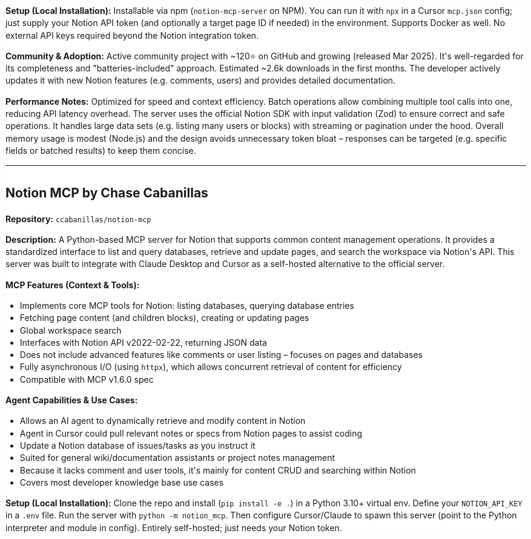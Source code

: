 **Setup (Local Installation):**
Installable via npm (`notion-mcp-server` on NPM). You can run it with `npx` in a Cursor `mcp.json` config; just supply your Notion API token (and optionally a target page ID if needed) in the environment. Supports Docker as well. No external API keys required beyond the Notion integration token.

**Community & Adoption:**
Active community project with ~120⭐ on GitHub and growing (released Mar 2025). It's well-regarded for its completeness and "batteries-included" approach. Estimated ~2.6k downloads in the first months. The developer actively updates it with new Notion features (e.g. comments, users) and provides detailed documentation.

**Performance Notes:**
Optimized for speed and context efficiency. Batch operations allow combining multiple tool calls into one, reducing API latency overhead. The server uses the official Notion SDK with input validation (Zod) to ensure correct and safe operations. It handles large data sets (e.g. listing many users or blocks) with streaming or pagination under the hood. Overall memory usage is modest (Node.js) and the design avoids unnecessary token bloat – responses can be targeted (e.g. specific fields or batched results) to keep them concise.

---

## Notion MCP by Chase Cabanillas
**Repository:** `ccabanillas/notion-mcp`

**Description:**
A Python-based MCP server for Notion that supports common content management operations. It provides a standardized interface to list and query databases, retrieve and update pages, and search the workspace via Notion's API. This server was built to integrate with Claude Desktop and Cursor as a self-hosted alternative to the official server.

**MCP Features (Context & Tools):**
- Implements core MCP tools for Notion: listing databases, querying database entries
- Fetching page content (and children blocks), creating or updating pages
- Global workspace search
- Interfaces with Notion API v2022-02-22, returning JSON data
- Does not include advanced features like comments or user listing – focuses on pages and databases
- Fully asynchronous I/O (using `httpx`), which allows concurrent retrieval of content for efficiency
- Compatible with MCP v1.6.0 spec

**Agent Capabilities & Use Cases:**
- Allows an AI agent to dynamically retrieve and modify content in Notion
- Agent in Cursor could pull relevant notes or specs from Notion pages to assist coding
- Update a Notion database of issues/tasks as you instruct it
- Suited for general wiki/documentation assistants or project notes management
- Because it lacks comment and user tools, it's mainly for content CRUD and searching within Notion
- Covers most developer knowledge base use cases

**Setup (Local Installation):**
Clone the repo and install (`pip install -e .`) in a Python 3.10+ virtual env. Define your `NOTION_API_KEY` in a `.env` file. Run the server with `python -m notion_mcp`. Then configure Cursor/Claude to spawn this server (point to the Python interpreter and module in config). Entirely self-hosted; just needs your Notion token.
